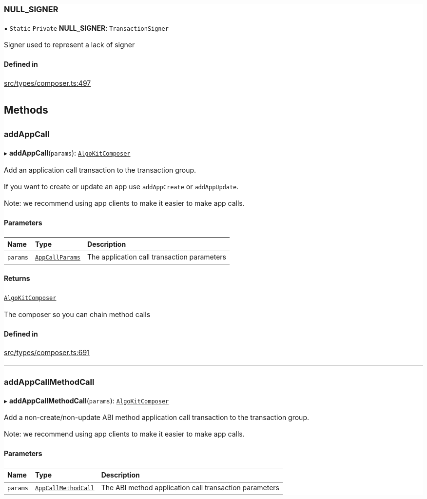 ### NULL\_SIGNER

▪ `Static` `Private` **NULL\_SIGNER**: `TransactionSigner`

Signer used to represent a lack of signer

#### Defined in

[src/types/composer.ts:497](https://github.com/algorandfoundation/algokit-utils-ts/blob/main/src/types/composer.ts#L497)

## Methods

### addAppCall

▸ **addAppCall**(`params`): [`AlgoKitComposer`](types_composer.AlgoKitComposer.md)

Add an application call transaction to the transaction group.

If you want to create or update an app use `addAppCreate` or `addAppUpdate`.

Note: we recommend using app clients to make it easier to make app calls.

#### Parameters

| Name | Type | Description |
| :------ | :------ | :------ |
| `params` | [`AppCallParams`](../modules/types_composer.md#appcallparams) | The application call transaction parameters |

#### Returns

[`AlgoKitComposer`](types_composer.AlgoKitComposer.md)

The composer so you can chain method calls

#### Defined in

[src/types/composer.ts:691](https://github.com/algorandfoundation/algokit-utils-ts/blob/main/src/types/composer.ts#L691)

___

### addAppCallMethodCall

▸ **addAppCallMethodCall**(`params`): [`AlgoKitComposer`](types_composer.AlgoKitComposer.md)

Add a non-create/non-update ABI method application call transaction to the transaction group.

Note: we recommend using app clients to make it easier to make app calls.

#### Parameters

| Name | Type | Description |
| :------ | :------ | :------ |
| `params` | [`AppCallMethodCall`](../modules/types_composer.md#appcallmethodcall) | The ABI method application call transaction parameters |
